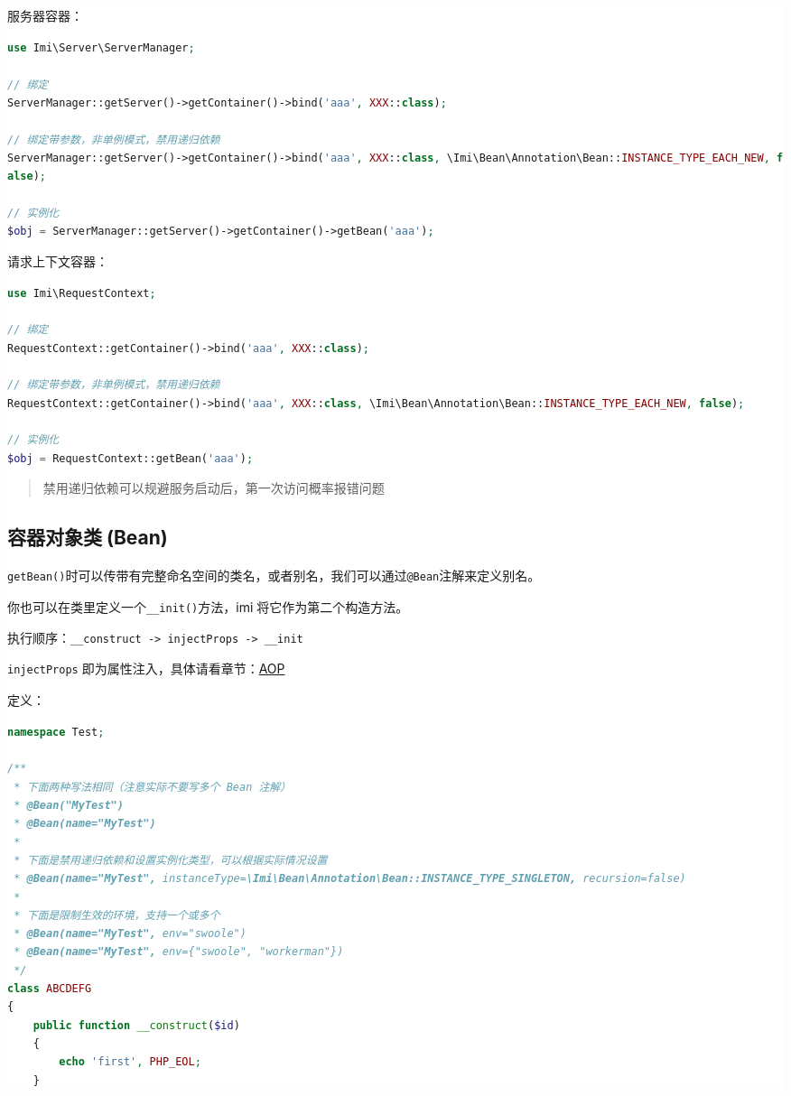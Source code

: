 服务器容器：

```php
use Imi\Server\ServerManager;

// 绑定
ServerManager::getServer()->getContainer()->bind('aaa', XXX::class);

// 绑定带参数，非单例模式，禁用递归依赖
ServerManager::getServer()->getContainer()->bind('aaa', XXX::class, \Imi\Bean\Annotation\Bean::INSTANCE_TYPE_EACH_NEW, false);

// 实例化
$obj = ServerManager::getServer()->getContainer()->getBean('aaa');
```

请求上下文容器：

```php
use Imi\RequestContext;

// 绑定
RequestContext::getContainer()->bind('aaa', XXX::class);

// 绑定带参数，非单例模式，禁用递归依赖
RequestContext::getContainer()->bind('aaa', XXX::class, \Imi\Bean\Annotation\Bean::INSTANCE_TYPE_EACH_NEW, false);

// 实例化
$obj = RequestContext::getBean('aaa');
```

> 禁用递归依赖可以规避服务启动后，第一次访问概率报错问题

## 容器对象类 (Bean)

`getBean()`时可以传带有完整命名空间的类名，或者别名，我们可以通过`@Bean`注解来定义别名。

你也可以在类里定义一个`__init()`方法，imi 将它作为第二个构造方法。

执行顺序：`__construct -> injectProps -> __init`

`injectProps` 即为属性注入，具体请看章节：[AOP](/components/aop/index.html)

定义：

```php
namespace Test;

/**
 * 下面两种写法相同（注意实际不要写多个 Bean 注解） 
 * @Bean("MyTest")
 * @Bean(name="MyTest")
 * 
 * 下面是禁用递归依赖和设置实例化类型，可以根据实际情况设置
 * @Bean(name="MyTest", instanceType=\Imi\Bean\Annotation\Bean::INSTANCE_TYPE_SINGLETON, recursion=false)
 * 
 * 下面是限制生效的环境，支持一个或多个
 * @Bean(name="MyTest", env="swoole")
 * @Bean(name="MyTest", env={"swoole", "workerman"})
 */
class ABCDEFG
{
    public function __construct($id)
    {
        echo 'first', PHP_EOL;
    }
```